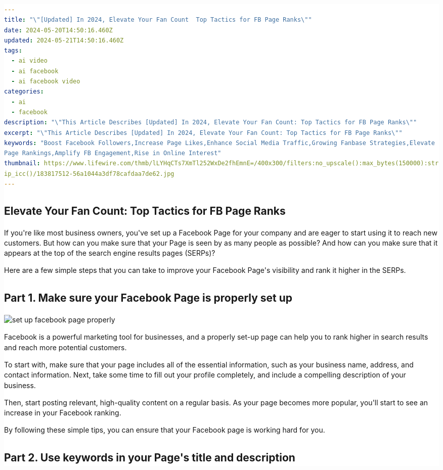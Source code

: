 ```yaml
---
title: "\"[Updated] In 2024, Elevate Your Fan Count  Top Tactics for FB Page Ranks\""
date: 2024-05-20T14:50:16.460Z
updated: 2024-05-21T14:50:16.460Z
tags:
  - ai video
  - ai facebook
  - ai facebook video
categories:
  - ai
  - facebook
description: "\"This Article Describes [Updated] In 2024, Elevate Your Fan Count: Top Tactics for FB Page Ranks\""
excerpt: "\"This Article Describes [Updated] In 2024, Elevate Your Fan Count: Top Tactics for FB Page Ranks\""
keywords: "Boost Facebook Followers,Increase Page Likes,Enhance Social Media Traffic,Growing Fanbase Strategies,Elevate Page Rankings,Amplify FB Engagement,Rise in Online Interest"
thumbnail: https://www.lifewire.com/thmb/lLYHqCTs7XmTl252WxDe2fhEmnE=/400x300/filters:no_upscale():max_bytes(150000):strip_icc()/183817512-56a1044a3df78cafdaa7de62.jpg
---
```


## Elevate Your Fan Count: Top Tactics for FB Page Ranks

If you're like most business owners, you've set up a Facebook Page for your company and are eager to start using it to reach new customers. But how can you make sure that your Page is seen by as many people as possible? And how can you make sure that it appears at the top of the search engine results pages (SERPs)?

Here are a few simple steps that you can take to improve your Facebook Page's visibility and rank it higher in the SERPs.

## Part 1\. Make sure your Facebook Page is properly set up

![set up facebook page properly](https://images.wondershare.com/filmora/article-images/2022/11/set-up-facebook-page-properly.jpg)

Facebook is a powerful marketing tool for businesses, and a properly set-up page can help you to rank higher in search results and reach more potential customers.

To start with, make sure that your page includes all of the essential information, such as your business name, address, and contact information. Next, take some time to fill out your profile completely, and include a compelling description of your business.

Then, start posting relevant, high-quality content on a regular basis. As your page becomes more popular, you'll start to see an increase in your Facebook ranking.

By following these simple tips, you can ensure that your Facebook page is working hard for you.

## Part 2\. Use keywords in your Page's title and description
